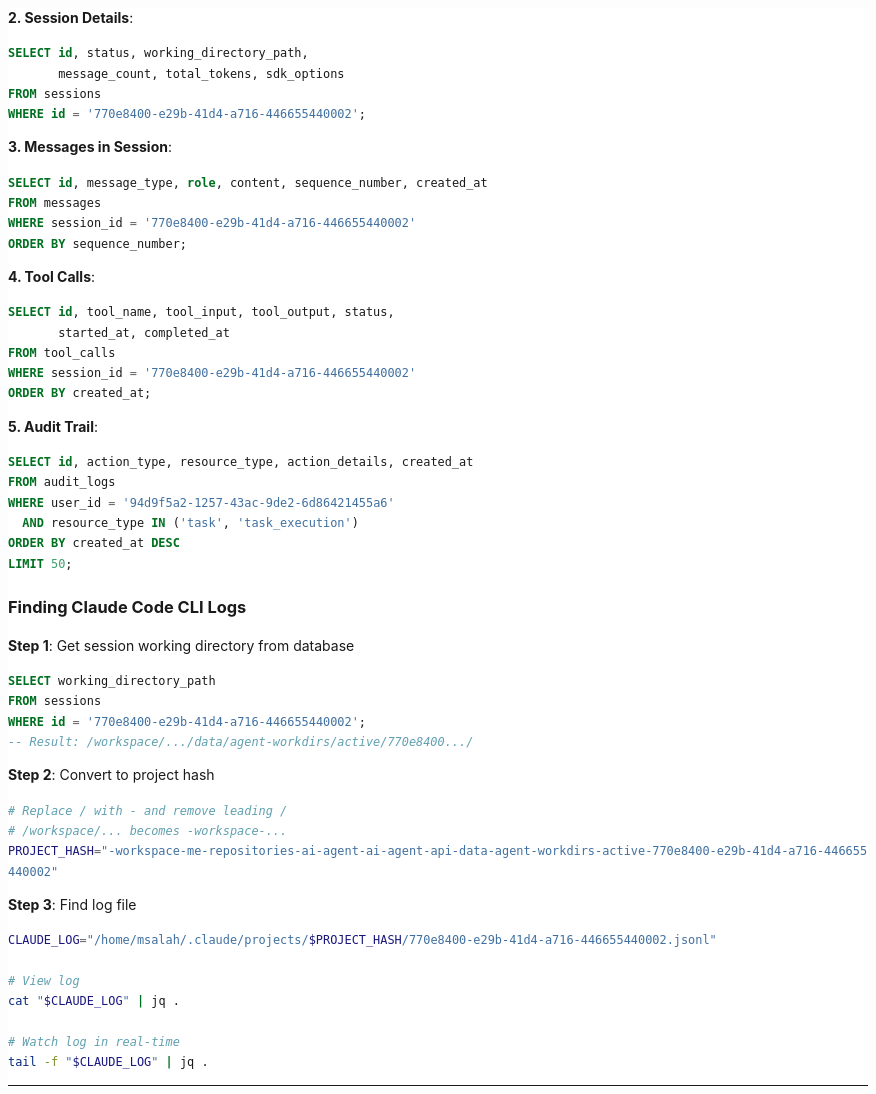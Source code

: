 **2. Session Details**:
```sql
SELECT id, status, working_directory_path,
       message_count, total_tokens, sdk_options
FROM sessions
WHERE id = '770e8400-e29b-41d4-a716-446655440002';
```

**3. Messages in Session**:
```sql
SELECT id, message_type, role, content, sequence_number, created_at
FROM messages
WHERE session_id = '770e8400-e29b-41d4-a716-446655440002'
ORDER BY sequence_number;
```

**4. Tool Calls**:
```sql
SELECT id, tool_name, tool_input, tool_output, status,
       started_at, completed_at
FROM tool_calls
WHERE session_id = '770e8400-e29b-41d4-a716-446655440002'
ORDER BY created_at;
```

**5. Audit Trail**:
```sql
SELECT id, action_type, resource_type, action_details, created_at
FROM audit_logs
WHERE user_id = '94d9f5a2-1257-43ac-9de2-6d86421455a6'
  AND resource_type IN ('task', 'task_execution')
ORDER BY created_at DESC
LIMIT 50;
```

### Finding Claude Code CLI Logs

**Step 1**: Get session working directory from database
```sql
SELECT working_directory_path
FROM sessions
WHERE id = '770e8400-e29b-41d4-a716-446655440002';
-- Result: /workspace/.../data/agent-workdirs/active/770e8400.../
```

**Step 2**: Convert to project hash
```bash
# Replace / with - and remove leading /
# /workspace/... becomes -workspace-...
PROJECT_HASH="-workspace-me-repositories-ai-agent-ai-agent-api-data-agent-workdirs-active-770e8400-e29b-41d4-a716-446655440002"
```

**Step 3**: Find log file
```bash
CLAUDE_LOG="/home/msalah/.claude/projects/$PROJECT_HASH/770e8400-e29b-41d4-a716-446655440002.jsonl"

# View log
cat "$CLAUDE_LOG" | jq .

# Watch log in real-time
tail -f "$CLAUDE_LOG" | jq .
```

---